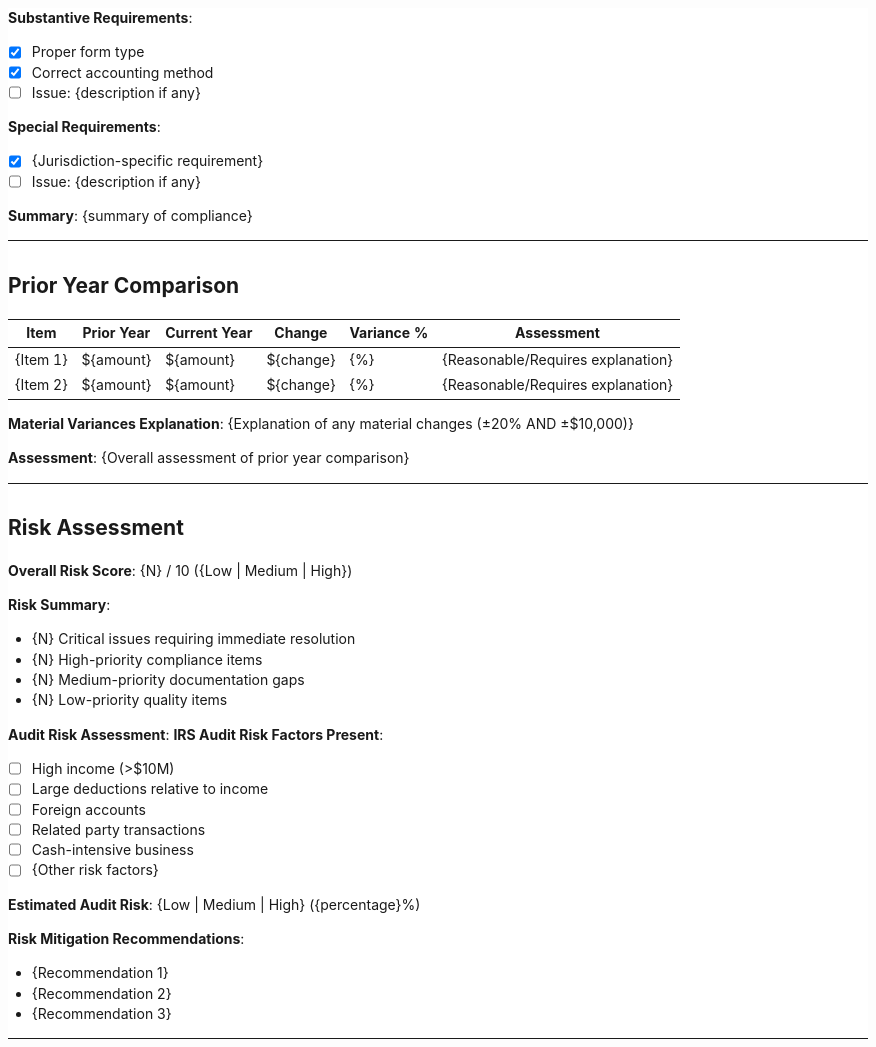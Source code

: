 **Substantive Requirements**:
- [x] Proper form type
- [x] Correct accounting method
- [ ] Issue: {description if any}

**Special Requirements**:
- [x] {Jurisdiction-specific requirement}
- [ ] Issue: {description if any}

**Summary**: {summary of compliance}

---

## Prior Year Comparison

| Item | Prior Year | Current Year | Change | Variance % | Assessment |
|------|-----------|--------------|--------|------------|------------|
| {Item 1} | ${amount} | ${amount} | ${change} | {%} | {Reasonable/Requires explanation} |
| {Item 2} | ${amount} | ${amount} | ${change} | {%} | {Reasonable/Requires explanation} |

**Material Variances Explanation**:
{Explanation of any material changes (±20% AND ±$10,000)}

**Assessment**: {Overall assessment of prior year comparison}

---

## Risk Assessment

**Overall Risk Score**: {N} / 10 ({Low | Medium | High})

**Risk Summary**:
- {N} Critical issues requiring immediate resolution
- {N} High-priority compliance items
- {N} Medium-priority documentation gaps
- {N} Low-priority quality items

**Audit Risk Assessment**:
**IRS Audit Risk Factors Present**:
- [ ] High income (>$10M)
- [ ] Large deductions relative to income
- [ ] Foreign accounts
- [ ] Related party transactions
- [ ] Cash-intensive business
- [ ] {Other risk factors}

**Estimated Audit Risk**: {Low | Medium | High} ({percentage}%)

**Risk Mitigation Recommendations**:
- {Recommendation 1}
- {Recommendation 2}
- {Recommendation 3}

---
